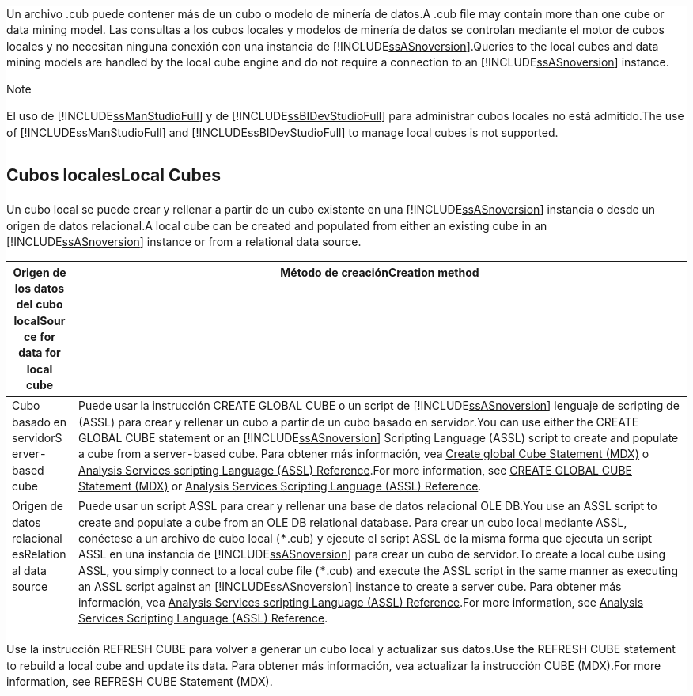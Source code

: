  <span data-ttu-id="ed64f-110">Un archivo .cub puede contener más de un cubo o modelo de minería de datos.</span><span class="sxs-lookup"><span data-stu-id="ed64f-110">A .cub file may contain more than one cube or data mining model.</span></span> <span data-ttu-id="ed64f-111">Las consultas a los cubos locales y modelos de minería de datos se controlan mediante el motor de cubos locales y no necesitan ninguna conexión con una instancia de [!INCLUDE[ssASnoversion](../../../includes/ssasnoversion-md.md)].</span><span class="sxs-lookup"><span data-stu-id="ed64f-111">Queries to the local cubes and data mining models are handled by the local cube engine and do not require a connection to an [!INCLUDE[ssASnoversion](../../../includes/ssasnoversion-md.md)] instance.</span></span>  
  
> [!NOTE]  
>  <span data-ttu-id="ed64f-112">El uso de [!INCLUDE[ssManStudioFull](../../../includes/ssmanstudiofull-md.md)] y de [!INCLUDE[ssBIDevStudioFull](../../../includes/ssbidevstudiofull-md.md)] para administrar cubos locales no está admitido.</span><span class="sxs-lookup"><span data-stu-id="ed64f-112">The use of [!INCLUDE[ssManStudioFull](../../../includes/ssmanstudiofull-md.md)] and [!INCLUDE[ssBIDevStudioFull](../../../includes/ssbidevstudiofull-md.md)] to manage local cubes is not supported.</span></span>  
  
## <a name="local-cubes"></a><span data-ttu-id="ed64f-113">Cubos locales</span><span class="sxs-lookup"><span data-stu-id="ed64f-113">Local Cubes</span></span>  
 <span data-ttu-id="ed64f-114">Un cubo local se puede crear y rellenar a partir de un cubo existente en una [!INCLUDE[ssASnoversion](../../../includes/ssasnoversion-md.md)] instancia o desde un origen de datos relacional.</span><span class="sxs-lookup"><span data-stu-id="ed64f-114">A local cube can be created and populated from either an existing cube in an [!INCLUDE[ssASnoversion](../../../includes/ssasnoversion-md.md)] instance or from a relational data source.</span></span>  
  
|<span data-ttu-id="ed64f-115">Origen de los datos del cubo local</span><span class="sxs-lookup"><span data-stu-id="ed64f-115">Source for data for local cube</span></span>|<span data-ttu-id="ed64f-116">Método de creación</span><span class="sxs-lookup"><span data-stu-id="ed64f-116">Creation method</span></span>|  
|------------------------------------|---------------------|  
|<span data-ttu-id="ed64f-117">Cubo basado en servidor</span><span class="sxs-lookup"><span data-stu-id="ed64f-117">Server-based cube</span></span>|<span data-ttu-id="ed64f-118">Puede usar la instrucción CREATE GLOBAL CUBE o un script de [!INCLUDE[ssASnoversion](../../../includes/ssasnoversion-md.md)] lenguaje de scripting de (ASSL) para crear y rellenar un cubo a partir de un cubo basado en servidor.</span><span class="sxs-lookup"><span data-stu-id="ed64f-118">You can use either the CREATE GLOBAL CUBE statement or an [!INCLUDE[ssASnoversion](../../../includes/ssasnoversion-md.md)] Scripting Language (ASSL) script to create and populate a cube from a server-based cube.</span></span> <span data-ttu-id="ed64f-119">Para obtener más información, vea [Create global Cube Statement &#40;MDX&#41;](/sql/mdx/mdx-data-definition-create-global-cube) o [Analysis Services scripting Language &#40;ASSL&#41; Reference](https://docs.microsoft.com/bi-reference/assl/analysis-services-scripting-language-assl-for-xmla).</span><span class="sxs-lookup"><span data-stu-id="ed64f-119">For more information, see [CREATE GLOBAL CUBE Statement  &#40;MDX&#41;](/sql/mdx/mdx-data-definition-create-global-cube) or [Analysis Services Scripting Language &#40;ASSL&#41; Reference](https://docs.microsoft.com/bi-reference/assl/analysis-services-scripting-language-assl-for-xmla).</span></span>|  
|<span data-ttu-id="ed64f-120">Origen de datos relacionales</span><span class="sxs-lookup"><span data-stu-id="ed64f-120">Relational data source</span></span>|<span data-ttu-id="ed64f-121">Puede usar un script ASSL para crear y rellenar una base de datos relacional OLE DB.</span><span class="sxs-lookup"><span data-stu-id="ed64f-121">You use an ASSL script to create and populate a cube from an OLE DB relational database.</span></span> <span data-ttu-id="ed64f-122">Para crear un cubo local mediante ASSL, conéctese a un archivo de cubo local (\*.cub) y ejecute el script ASSL de la misma forma que ejecuta un script ASSL en una instancia de [!INCLUDE[ssASnoversion](../../../includes/ssasnoversion-md.md)] para crear un cubo de servidor.</span><span class="sxs-lookup"><span data-stu-id="ed64f-122">To create a local cube using ASSL, you simply connect to a local cube file (\*.cub) and execute the ASSL script in the same manner as executing an ASSL script against an [!INCLUDE[ssASnoversion](../../../includes/ssasnoversion-md.md)] instance to create a server cube.</span></span> <span data-ttu-id="ed64f-123">Para obtener más información, vea [Analysis Services scripting Language &#40;ASSL&#41; Reference](https://docs.microsoft.com/bi-reference/assl/analysis-services-scripting-language-assl-for-xmla).</span><span class="sxs-lookup"><span data-stu-id="ed64f-123">For more information, see [Analysis Services Scripting Language &#40;ASSL&#41; Reference](https://docs.microsoft.com/bi-reference/assl/analysis-services-scripting-language-assl-for-xmla).</span></span>|  
  
 <span data-ttu-id="ed64f-124">Use la instrucción REFRESH CUBE  para volver a generar un cubo local y actualizar sus datos.</span><span class="sxs-lookup"><span data-stu-id="ed64f-124">Use the REFRESH CUBE statement to rebuild a local cube and update its data.</span></span> <span data-ttu-id="ed64f-125">Para obtener más información, vea [actualizar la instrucción CUBE &#40;MDX&#41;](/sql/mdx/mdx-data-definition-refresh-cube).</span><span class="sxs-lookup"><span data-stu-id="ed64f-125">For more information, see [REFRESH CUBE Statement &#40;MDX&#41;](/sql/mdx/mdx-data-definition-refresh-cube).</span></span>  
  